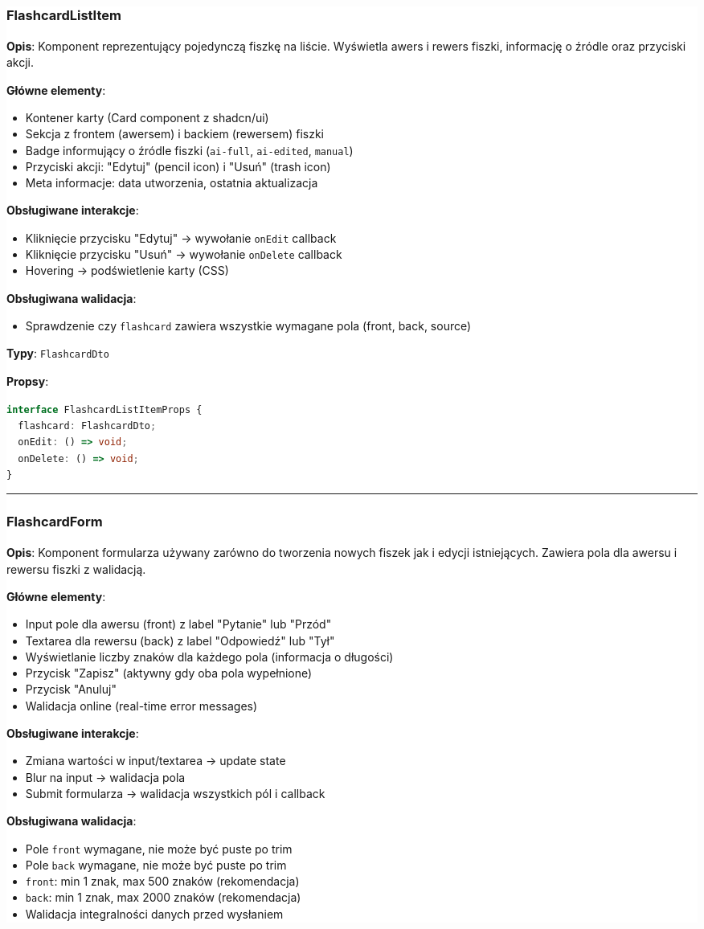 
### FlashcardListItem

**Opis**: Komponent reprezentujący pojedynczą fiszkę na liście. Wyświetla awers i rewers fiszki, informację o źródle oraz przyciski akcji.

**Główne elementy**:
- Kontener karty (Card component z shadcn/ui)
- Sekcja z frontem (awersem) i backiem (rewersem) fiszki
- Badge informujący o źródle fiszki (`ai-full`, `ai-edited`, `manual`)
- Przyciski akcji: "Edytuj" (pencil icon) i "Usuń" (trash icon)
- Meta informacje: data utworzenia, ostatnia aktualizacja

**Obsługiwane interakcje**:
- Kliknięcie przycisku "Edytuj" → wywołanie `onEdit` callback
- Kliknięcie przycisku "Usuń" → wywołanie `onDelete` callback
- Hovering → podświetlenie karty (CSS)

**Obsługiwana walidacja**:
- Sprawdzenie czy `flashcard` zawiera wszystkie wymagane pola (front, back, source)

**Typy**: `FlashcardDto`

**Propsy**:
```typescript
interface FlashcardListItemProps {
  flashcard: FlashcardDto;
  onEdit: () => void;
  onDelete: () => void;
}
```

---

### FlashcardForm

**Opis**: Komponent formularza używany zarówno do tworzenia nowych fiszek jak i edycji istniejących. Zawiera pola dla awersu i rewersu fiszki z walidacją.

**Główne elementy**:
- Input pole dla awersu (front) z label "Pytanie" lub "Przód"
- Textarea dla rewersu (back) z label "Odpowiedź" lub "Tył"
- Wyświetlanie liczby znaków dla każdego pola (informacja o długości)
- Przycisk "Zapisz" (aktywny gdy oba pola wypełnione)
- Przycisk "Anuluj"
- Walidacja online (real-time error messages)

**Obsługiwane interakcje**:
- Zmiana wartości w input/textarea → update state
- Blur na input → walidacja pola
- Submit formularza → walidacja wszystkich pól i callback

**Obsługiwana walidacja**:
- Pole `front` wymagane, nie może być puste po trim
- Pole `back` wymagane, nie może być puste po trim
- `front`: min 1 znak, max 500 znaków (rekomendacja)
- `back`: min 1 znak, max 2000 znaków (rekomendacja)
- Walidacja integralności danych przed wysłaniem
